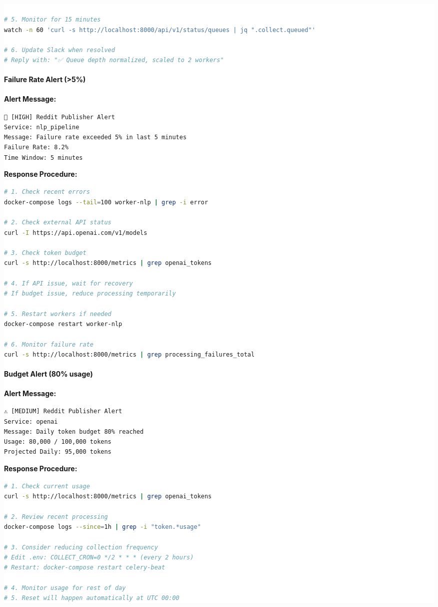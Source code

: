 ```bash

# 5. Monitor for 15 minutes
watch -n 60 'curl -s http://localhost:8000/api/v1/status/queues | jq ".collect.queued"'

# 6. Update Slack when resolved
# Reply with: "✅ Queue depth normalized, scaled to 2 workers"
```

#### Failure Rate Alert (>5%)

**Alert Message:**
```
🚨 [HIGH] Reddit Publisher Alert  
Service: nlp_pipeline
Message: Failure rate exceeded 5% in last 5 minutes
Failure Rate: 8.2%
Time Window: 5 minutes
```

**Response Procedure:**
```bash
# 1. Check recent errors
docker-compose logs --tail=100 worker-nlp | grep -i error

# 2. Check external API status
curl -I https://api.openai.com/v1/models

# 3. Check token budget
curl -s http://localhost:8000/metrics | grep openai_tokens

# 4. If API issue, wait for recovery
# If budget issue, reduce processing temporarily

# 5. Restart workers if needed
docker-compose restart worker-nlp

# 6. Monitor failure rate
curl -s http://localhost:8000/metrics | grep processing_failures_total
```

#### Budget Alert (80% usage)

**Alert Message:**
```
⚠️ [MEDIUM] Reddit Publisher Alert
Service: openai
Message: Daily token budget 80% reached
Usage: 80,000 / 100,000 tokens
Projected Daily: 95,000 tokens
```

**Response Procedure:**
```bash
# 1. Check current usage
curl -s http://localhost:8000/metrics | grep openai_tokens

# 2. Review recent processing
docker-compose logs --since=1h | grep -i "token.*usage"

# 3. Consider reducing collection frequency
# Edit .env: COLLECT_CRON=0 */2 * * * (every 2 hours)
# Restart: docker-compose restart celery-beat

# 4. Monitor usage for rest of day
# 5. Reset will happen automatically at UTC 00:00
```
